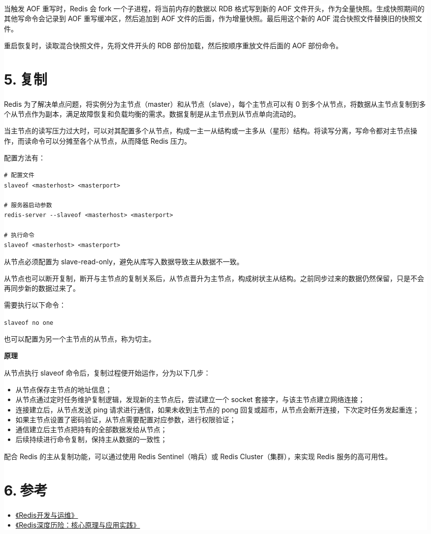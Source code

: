 当触发 AOF 重写时，Redis 会 fork 一个子进程，将当前内存的数据以 RDB 格式写到新的 AOF 文件开头，作为全量快照。生成快照期间的其他写命令会记录到 AOF 重写缓冲区，然后追加到 AOF 文件的后面，作为增量快照。最后用这个新的 AOF 混合快照文件替换旧的快照文件。

重启恢复时，读取混合快照文件，先将文件开头的 RDB 部份加载，然后按顺序重放文件后面的 AOF 部份命令。

# 5. 复制

Redis 为了解决单点问题，将实例分为主节点（master）和从节点（slave），每个主节点可以有 0 到多个从节点，将数据从主节点复制到多个从节点作为副本，满足故障恢复和负载均衡的需求。数据复制是从主节点到从节点单向流动的。

当主节点的读写压力过大时，可以对其配置多个从节点，构成一主一从结构或一主多从（星形）结构。将读写分离，写命令都对主节点操作，而读命令可以分摊至各个从节点，从而降低 Redis 压力。

配置方法有：

```
# 配置文件
slaveof <masterhost> <masterport>

# 服务器启动参数
redis-server --slaveof <masterhost> <masterport>

# 执行命令
slaveof <masterhost> <masterport>
```

从节点必须配置为 slave-read-only，避免从库写入数据导致主从数据不一致。

从节点也可以断开复制，断开与主节点的复制关系后，从节点晋升为主节点，构成树状主从结构。之前同步过来的数据仍然保留，只是不会再同步新的数据过来了。

需要执行以下命令：

```bash
slaveof no one
```

也可以配置为另一个主节点的从节点，称为切主。

**原理**

从节点执行 slaveof 命令后，复制过程便开始运作，分为以下几步：

* 从节点保存主节点的地址信息；
* 从节点通过定时任务维护复制逻辑，发现新的主节点后，尝试建立一个 socket 套接字，与该主节点建立网络连接；
* 连接建立后，从节点发送 ping 请求进行通信，如果未收到主节点的 pong 回复或超市，从节点会断开连接，下次定时任务发起重连；
* 如果主节点设置了密码验证，从节点需要配置对应参数，进行权限验证；
* 通信建立后主节点把持有的全部数据发给从节点；
* 后续持续进行命令复制，保持主从数据的一致性；

配合 Redis 的主从复制功能，可以通过使用 Redis Sentinel（哨兵）或 Redis Cluster（集群），来实现 Redis 服务的高可用性。

# 6. 参考

* [《Redis开发与运维》](https://book.douban.com/subject/26971561/)
* [《Redis深度历险：核心原理与应用实践》](https://book.douban.com/subject/30386804/)

